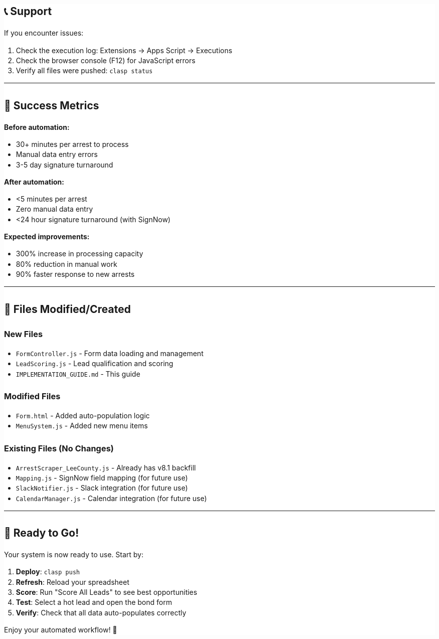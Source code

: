 ## 📞 Support

If you encounter issues:
1. Check the execution log: Extensions → Apps Script → Executions
2. Check the browser console (F12) for JavaScript errors
3. Verify all files were pushed: `clasp status`

---

## 🎯 Success Metrics

**Before automation:**
- 30+ minutes per arrest to process
- Manual data entry errors
- 3-5 day signature turnaround

**After automation:**
- <5 minutes per arrest
- Zero manual data entry
- <24 hour signature turnaround (with SignNow)

**Expected improvements:**
- 300% increase in processing capacity
- 80% reduction in manual work
- 90% faster response to new arrests

---

## 📝 Files Modified/Created

### New Files
- `FormController.js` - Form data loading and management
- `LeadScoring.js` - Lead qualification and scoring
- `IMPLEMENTATION_GUIDE.md` - This guide

### Modified Files
- `Form.html` - Added auto-population logic
- `MenuSystem.js` - Added new menu items

### Existing Files (No Changes)
- `ArrestScraper_LeeCounty.js` - Already has v8.1 backfill
- `Mapping.js` - SignNow field mapping (for future use)
- `SlackNotifier.js` - Slack integration (for future use)
- `CalendarManager.js` - Calendar integration (for future use)

---

## 🚀 Ready to Go!

Your system is now ready to use. Start by:

1. **Deploy**: `clasp push`
2. **Refresh**: Reload your spreadsheet
3. **Score**: Run "Score All Leads" to see best opportunities
4. **Test**: Select a hot lead and open the bond form
5. **Verify**: Check that all data auto-populates correctly

Enjoy your automated workflow! 🎉

